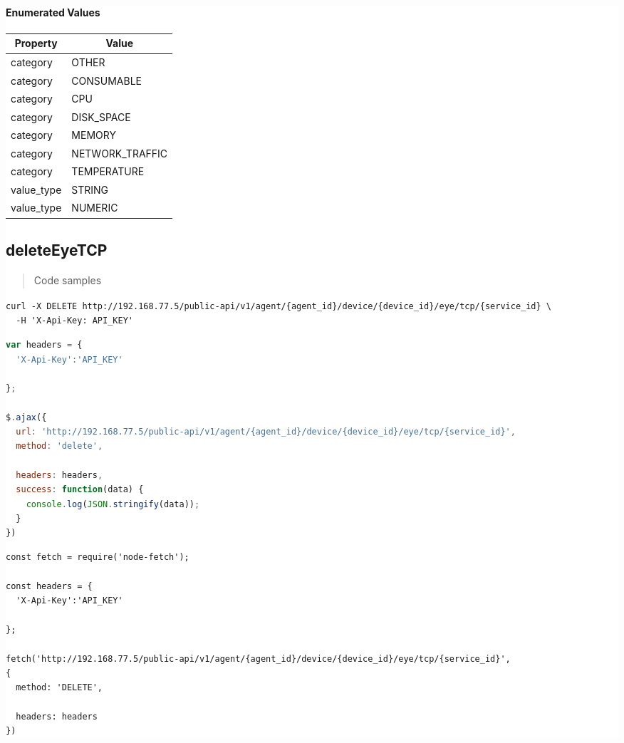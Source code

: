 #### Enumerated Values

|Property|Value|
|---|---|
|category|OTHER|
|category|CONSUMABLE|
|category|CPU|
|category|DISK_SPACE|
|category|MEMORY|
|category|NETWORK_TRAFFIC|
|category|TEMPERATURE|
|value_type|STRING|
|value_type|NUMERIC|

## deleteEyeTCP

<a id="opIddeleteEyeTCP"></a>

> Code samples

```shell
curl -X DELETE http://192.168.77.5/public-api/v1/agent/{agent_id}/device/{device_id}/eye/tcp/{service_id} \
  -H 'X-Api-Key: API_KEY'

```

```javascript
var headers = {
  'X-Api-Key':'API_KEY'

};

$.ajax({
  url: 'http://192.168.77.5/public-api/v1/agent/{agent_id}/device/{device_id}/eye/tcp/{service_id}',
  method: 'delete',

  headers: headers,
  success: function(data) {
    console.log(JSON.stringify(data));
  }
})

```

```javascript--nodejs
const fetch = require('node-fetch');

const headers = {
  'X-Api-Key':'API_KEY'

};

fetch('http://192.168.77.5/public-api/v1/agent/{agent_id}/device/{device_id}/eye/tcp/{service_id}',
{
  method: 'DELETE',

  headers: headers
})
```